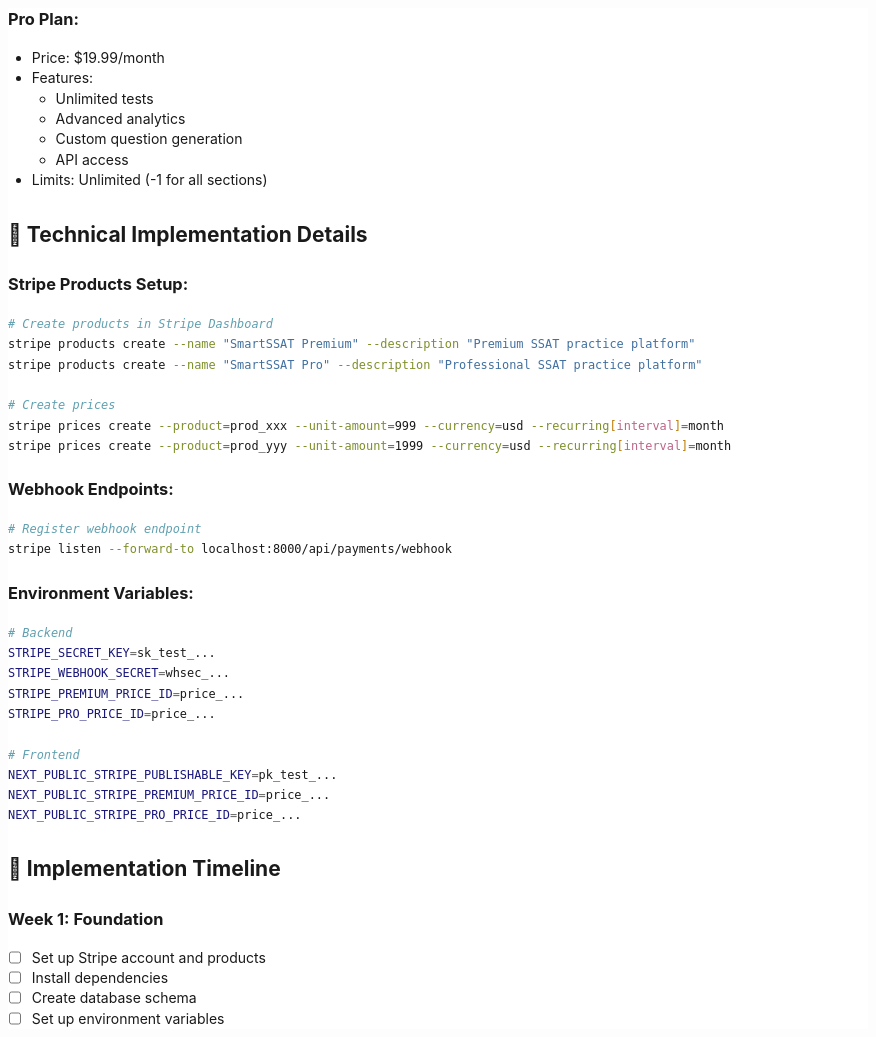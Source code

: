 ### **Pro Plan:**
- Price: $19.99/month
- Features:
  - Unlimited tests
  - Advanced analytics
  - Custom question generation
  - API access
- Limits: Unlimited (-1 for all sections)

## 🔧 **Technical Implementation Details**

### **Stripe Products Setup:**
```bash
# Create products in Stripe Dashboard
stripe products create --name "SmartSSAT Premium" --description "Premium SSAT practice platform"
stripe products create --name "SmartSSAT Pro" --description "Professional SSAT practice platform"

# Create prices
stripe prices create --product=prod_xxx --unit-amount=999 --currency=usd --recurring[interval]=month
stripe prices create --product=prod_yyy --unit-amount=1999 --currency=usd --recurring[interval]=month
```

### **Webhook Endpoints:**
```bash
# Register webhook endpoint
stripe listen --forward-to localhost:8000/api/payments/webhook
```

### **Environment Variables:**
```bash
# Backend
STRIPE_SECRET_KEY=sk_test_...
STRIPE_WEBHOOK_SECRET=whsec_...
STRIPE_PREMIUM_PRICE_ID=price_...
STRIPE_PRO_PRICE_ID=price_...

# Frontend
NEXT_PUBLIC_STRIPE_PUBLISHABLE_KEY=pk_test_...
NEXT_PUBLIC_STRIPE_PREMIUM_PRICE_ID=price_...
NEXT_PUBLIC_STRIPE_PRO_PRICE_ID=price_...
```

## 🚀 **Implementation Timeline**

### **Week 1: Foundation**
- [ ] Set up Stripe account and products
- [ ] Install dependencies
- [ ] Create database schema
- [ ] Set up environment variables
